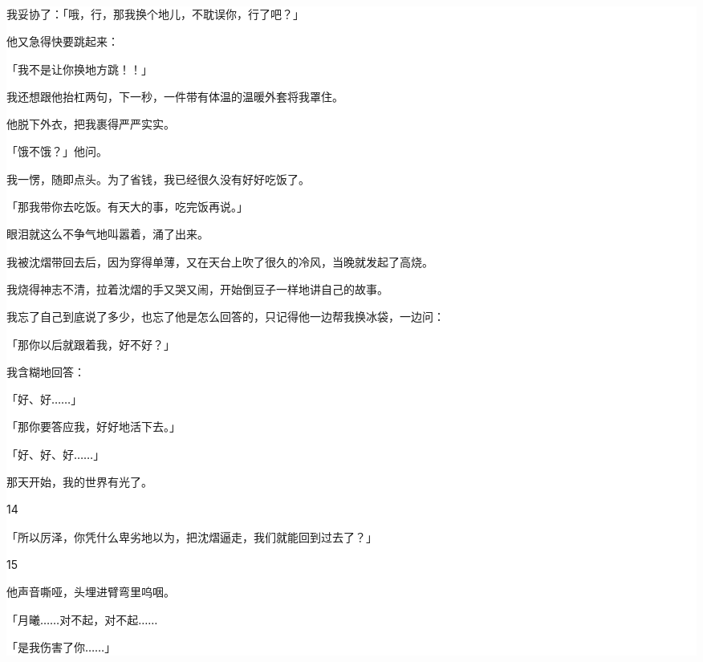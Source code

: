 
我妥协了：「哦，行，那我换个地儿，不耽误你，行了吧？」


他又急得快要跳起来：


「我不是让你换地方跳！！」


我还想跟他抬杠两句，下一秒，一件带有体温的温暖外套将我罩住。


他脱下外衣，把我裹得严严实实。


「饿不饿？」他问。


我一愣，随即点头。为了省钱，我已经很久没有好好吃饭了。


「那我带你去吃饭。有天大的事，吃完饭再说。」


眼泪就这么不争气地叫嚣着，涌了出来。


我被沈熠带回去后，因为穿得单薄，又在天台上吹了很久的冷风，当晚就发起了高烧。


我烧得神志不清，拉着沈熠的手又哭又闹，开始倒豆子一样地讲自己的故事。


我忘了自己到底说了多少，也忘了他是怎么回答的，只记得他一边帮我换冰袋，一边问：


「那你以后就跟着我，好不好？」


我含糊地回答：


「好、好……」


「那你要答应我，好好地活下去。」


「好、好、好……」


那天开始，我的世界有光了。


14


「所以厉泽，你凭什么卑劣地以为，把沈熠逼走，我们就能回到过去了？」


15


他声音嘶哑，头埋进臂弯里呜咽。


「月曦……对不起，对不起……


「是我伤害了你……」

